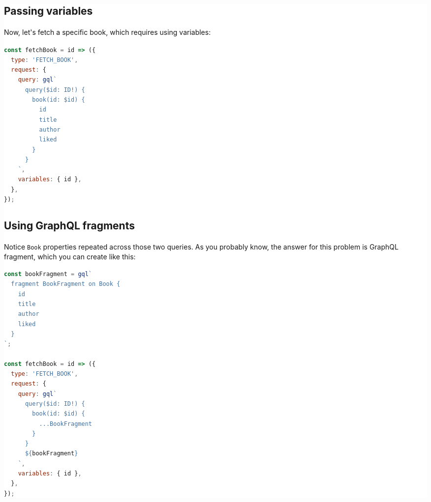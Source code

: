 ## Passing variables

Now, let's fetch a specific book, which requires using variables:

```js
const fetchBook = id => ({
  type: 'FETCH_BOOK',
  request: {
    query: gql`
      query($id: ID!) {
        book(id: $id) {
          id
          title
          author
          liked
        }
      }
    `,
    variables: { id },
  },
});
```

## Using GraphQL fragments

Notice `Book` properties repeated across those two queries. As you probably know,
the answer for this problem is GraphQL fragment, which you can create like this:

```js
const bookFragment = gql`
  fragment BookFragment on Book {
    id
    title
    author
    liked
  }
`;

const fetchBook = id => ({
  type: 'FETCH_BOOK',
  request: {
    query: gql`
      query($id: ID!) {
        book(id: $id) {
          ...BookFragment
        }
      }
      ${bookFragment}
    `,
    variables: { id },
  },
});
```

